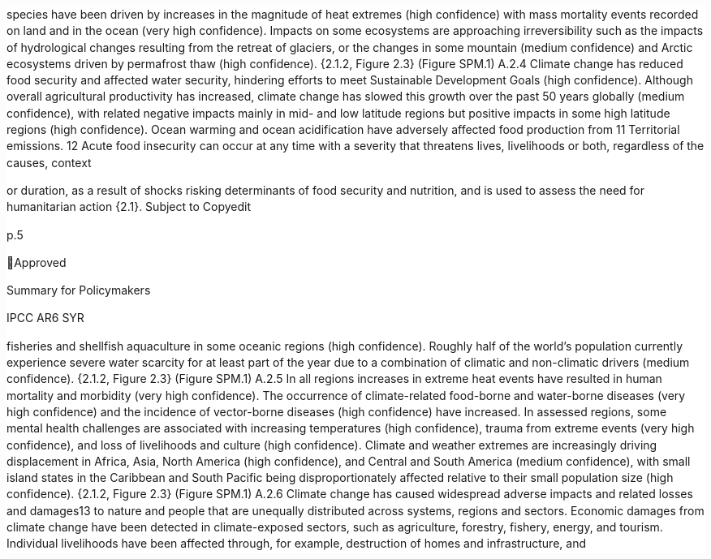 species have been driven by increases in the magnitude of heat extremes (high confidence) with mass mortality
events recorded on land and in the ocean (very high confidence). Impacts on some ecosystems are approaching
irreversibility such as the impacts of hydrological changes resulting from the retreat of glaciers, or the changes
in some mountain (medium confidence) and Arctic ecosystems driven by permafrost thaw (high confidence).
{2.1.2, Figure 2.3} (Figure SPM.1)
A.2.4 Climate change has reduced food security and affected water security, hindering efforts to meet
Sustainable Development Goals (high confidence). Although overall agricultural productivity has increased,
climate change has slowed this growth over the past 50 years globally (medium confidence), with related
negative impacts mainly in mid- and low latitude regions but positive impacts in some high latitude regions
(high confidence). Ocean warming and ocean acidification have adversely affected food production from
11 Territorial emissions.
12 Acute food insecurity can occur at any time with a severity that threatens lives, livelihoods or both, regardless of the causes, context

or duration, as a result of shocks risking determinants of food security and nutrition, and is used to assess the need for humanitarian
action {2.1}.
Subject to Copyedit

p.5

Approved

Summary for Policymakers

IPCC AR6 SYR

fisheries and shellfish aquaculture in some oceanic regions (high confidence). Roughly half of the world’s
population currently experience severe water scarcity for at least part of the year due to a combination of climatic
and non-climatic drivers (medium confidence). {2.1.2, Figure 2.3} (Figure SPM.1)
A.2.5 In all regions increases in extreme heat events have resulted in human mortality and morbidity (very high
confidence). The occurrence of climate-related food-borne and water-borne diseases (very high confidence) and
the incidence of vector-borne diseases (high confidence) have increased. In assessed regions, some mental health
challenges are associated with increasing temperatures (high confidence), trauma from extreme events (very
high confidence), and loss of livelihoods and culture (high confidence). Climate and weather extremes are
increasingly driving displacement in Africa, Asia, North America (high confidence), and Central and South
America (medium confidence), with small island states in the Caribbean and South Pacific being
disproportionately affected relative to their small population size (high confidence). {2.1.2, Figure 2.3} (Figure
SPM.1)
A.2.6 Climate change has caused widespread adverse impacts and related losses and damages13 to nature and
people that are unequally distributed across systems, regions and sectors. Economic damages from climate
change have been detected in climate-exposed sectors, such as agriculture, forestry, fishery, energy, and tourism.
Individual livelihoods have been affected through, for example, destruction of homes and infrastructure, and